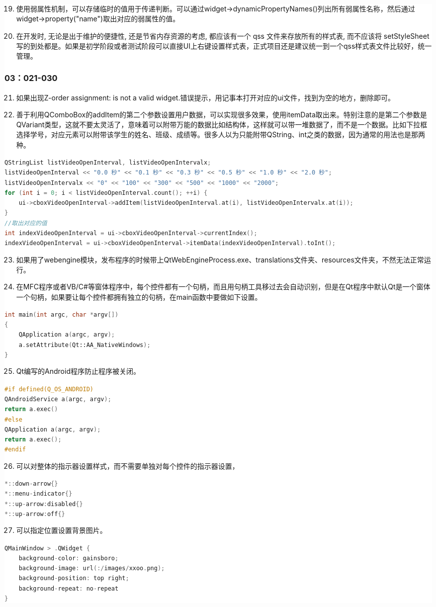19. 使用弱属性机制，可以存储临时的值用于传递判断。可以通过widget->dynamicPropertyNames()列出所有弱属性名称，然后通过widget->property("name")取出对应的弱属性的值。

20. 在开发时, 无论是出于维护的便捷性, 还是节省内存资源的考虑, 都应该有一个 qss 文件来存放所有的样式表, 而不应该将 setStyleSheet 写的到处都是。如果是初学阶段或者测试阶段可以直接UI上右键设置样式表，正式项目还是建议统一到一个qss样式表文件比较好，统一管理。

### 03：021-030
21. 如果出现Z-order assignment: is not a valid widget.错误提示，用记事本打开对应的ui文件，找到<zorder></zorder>为空的地方，删除即可。

22. 善于利用QComboBox的addItem的第二个参数设置用户数据，可以实现很多效果，使用itemData取出来。特别注意的是第二个参数是QVariant类型，这就不要太灵活了，意味着可以附带万能的数据比如结构体，这样就可以带一堆数据了，而不是一个数据。比如下拉框选择学号，对应元素可以附带该学生的姓名、班级、成绩等。很多人以为只能附带QString、int之类的数据，因为通常的用法也是那两种。
```cpp
QStringList listVideoOpenInterval, listVideoOpenIntervalx;
listVideoOpenInterval << "0.0 秒" << "0.1 秒" << "0.3 秒" << "0.5 秒" << "1.0 秒" << "2.0 秒";
listVideoOpenIntervalx << "0" << "100" << "300" << "500" << "1000" << "2000";
for (int i = 0; i < listVideoOpenInterval.count(); ++i) {
    ui->cboxVideoOpenInterval->addItem(listVideoOpenInterval.at(i), listVideoOpenIntervalx.at(i));
}
//取出对应的值
int indexVideoOpenInterval = ui->cboxVideoOpenInterval->currentIndex();
indexVideoOpenInterval = ui->cboxVideoOpenInterval->itemData(indexVideoOpenInterval).toInt();
```

23. 如果用了webengine模块，发布程序的时候带上QtWebEngineProcess.exe、translations文件夹、resources文件夹，不然无法正常运行。

24. 在MFC程序或者VB/C#等窗体程序中，每个控件都有一个句柄，而且用句柄工具移过去会自动识别，但是在Qt程序中默认Qt是一个窗体一个句柄，如果要让每个控件都拥有独立的句柄，在main函数中要做如下设置。
```cpp
int main(int argc, char *argv[])
{
    QApplication a(argc, argv);
    a.setAttribute(Qt::AA_NativeWindows);
}
```

25. Qt编写的Android程序防止程序被关闭。
```cpp
#if defined(Q_OS_ANDROID)
QAndroidService a(argc, argv);
return a.exec()
#else
QApplication a(argc, argv);
return a.exec();
#endif
```

26. 可以对整体的指示器设置样式，而不需要单独对每个控件的指示器设置， 
```cpp
*::down-arrow{}
*::menu-indicator{}
*::up-arrow:disabled{}
*::up-arrow:off{}
```

27. 可以指定位置设置背景图片。
```cpp
QMainWindow > .QWidget {
    background-color: gainsboro;
    background-image: url(:/images/xxoo.png);
    background-position: top right;
    background-repeat: no-repeat
}
```
